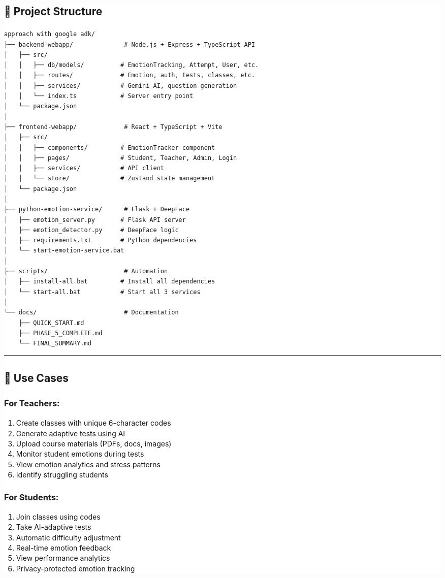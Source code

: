 
## 📁 Project Structure

```
approach with google adk/
├── backend-webapp/              # Node.js + Express + TypeScript API
│   ├── src/
│   │   ├── db/models/          # EmotionTracking, Attempt, User, etc.
│   │   ├── routes/             # Emotion, auth, tests, classes, etc.
│   │   ├── services/           # Gemini AI, question generation
│   │   └── index.ts            # Server entry point
│   └── package.json
│
├── frontend-webapp/             # React + TypeScript + Vite
│   ├── src/
│   │   ├── components/         # EmotionTracker component
│   │   ├── pages/              # Student, Teacher, Admin, Login
│   │   ├── services/           # API client
│   │   └── store/              # Zustand state management
│   └── package.json
│
├── python-emotion-service/      # Flask + DeepFace
│   ├── emotion_server.py       # Flask API server
│   ├── emotion_detector.py     # DeepFace logic
│   ├── requirements.txt        # Python dependencies
│   └── start-emotion-service.bat
│
├── scripts/                     # Automation
│   ├── install-all.bat         # Install all dependencies
│   └── start-all.bat           # Start all 3 services
│
└── docs/                        # Documentation
    ├── QUICK_START.md
    ├── PHASE_5_COMPLETE.md
    └── FINAL_SUMMARY.md
```

---

## 🎯 Use Cases

### For Teachers:
1. Create classes with unique 6-character codes
2. Generate adaptive tests using AI
3. Upload course materials (PDFs, docs, images)
4. Monitor student emotions during tests
5. View emotion analytics and stress patterns
6. Identify struggling students

### For Students:
1. Join classes using codes
2. Take AI-adaptive tests
3. Automatic difficulty adjustment
4. Real-time emotion feedback
5. View performance analytics
6. Privacy-protected emotion tracking
